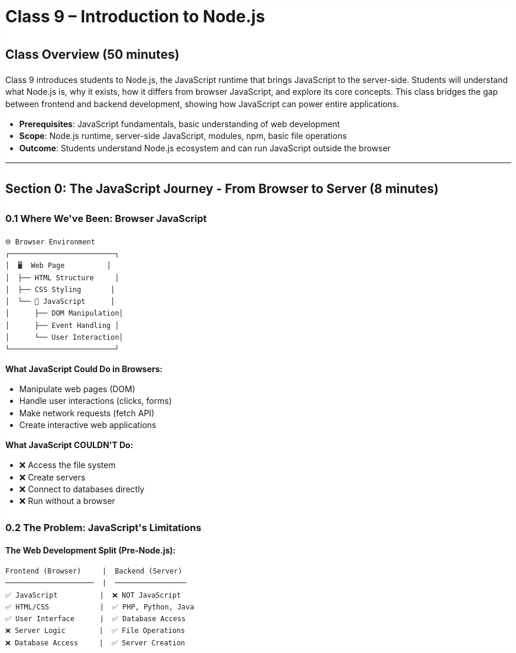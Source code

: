 # Class 9 – Introduction to Node.js

## Class Overview (50 minutes)
Class 9 introduces students to Node.js, the JavaScript runtime that brings JavaScript to the server-side. Students will understand what Node.js is, why it exists, how it differs from browser JavaScript, and explore its core concepts. This class bridges the gap between frontend and backend development, showing how JavaScript can power entire applications.

- **Prerequisites**: JavaScript fundamentals, basic understanding of web development
- **Scope**: Node.js runtime, server-side JavaScript, modules, npm, basic file operations
- **Outcome**: Students understand Node.js ecosystem and can run JavaScript outside the browser

---

## Section 0: The JavaScript Journey - From Browser to Server (8 minutes)

### 0.1 Where We've Been: Browser JavaScript
```
🌐 Browser Environment
┌─────────────────────────┐
│  🖥️  Web Page          │
│  ├── HTML Structure     │
│  ├── CSS Styling       │
│  └── 📜 JavaScript      │
│      ├── DOM Manipulation│
│      ├── Event Handling │
│      └── User Interaction│
└─────────────────────────┘
```

**What JavaScript Could Do in Browsers:**
- Manipulate web pages (DOM)
- Handle user interactions (clicks, forms)
- Make network requests (fetch API)
- Create interactive web applications

**What JavaScript COULDN'T Do:**
- ❌ Access the file system
- ❌ Create servers
- ❌ Connect to databases directly
- ❌ Run without a browser

### 0.2 The Problem: JavaScript's Limitations

**The Web Development Split (Pre-Node.js):**
```
Frontend (Browser)     |  Backend (Server)
─────────────────────  |  ─────────────────
✅ JavaScript          |  ❌ NOT JavaScript
✅ HTML/CSS            |  ✅ PHP, Python, Java
✅ User Interface      |  ✅ Database Access
❌ Server Logic        |  ✅ File Operations
❌ Database Access     |  ✅ Server Creation
```
